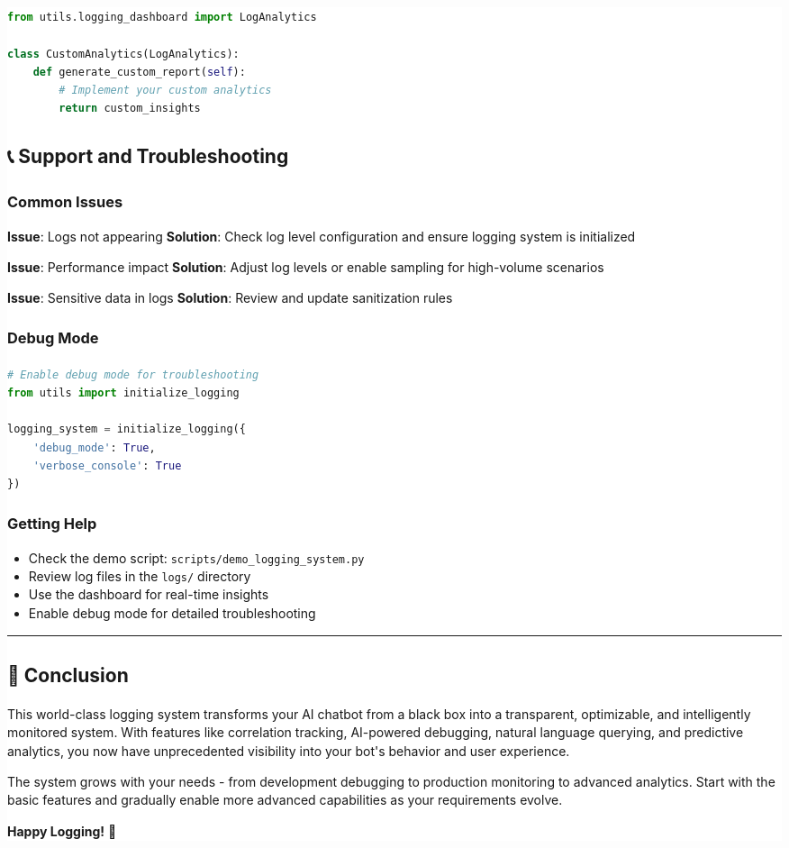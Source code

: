 ```python
from utils.logging_dashboard import LogAnalytics

class CustomAnalytics(LogAnalytics):
    def generate_custom_report(self):
        # Implement your custom analytics
        return custom_insights
```

## 📞 Support and Troubleshooting

### Common Issues

**Issue**: Logs not appearing
**Solution**: Check log level configuration and ensure logging system is initialized

**Issue**: Performance impact
**Solution**: Adjust log levels or enable sampling for high-volume scenarios

**Issue**: Sensitive data in logs
**Solution**: Review and update sanitization rules

### Debug Mode

```python
# Enable debug mode for troubleshooting
from utils import initialize_logging

logging_system = initialize_logging({
    'debug_mode': True,
    'verbose_console': True
})
```

### Getting Help

- Check the demo script: `scripts/demo_logging_system.py`
- Review log files in the `logs/` directory
- Use the dashboard for real-time insights
- Enable debug mode for detailed troubleshooting

---

## 🎉 Conclusion

This world-class logging system transforms your AI chatbot from a black box into a transparent, optimizable, and intelligently monitored system. With features like correlation tracking, AI-powered debugging, natural language querying, and predictive analytics, you now have unprecedented visibility into your bot's behavior and user experience.

The system grows with your needs - from development debugging to production monitoring to advanced analytics. Start with the basic features and gradually enable more advanced capabilities as your requirements evolve.

**Happy Logging!** 🚀
